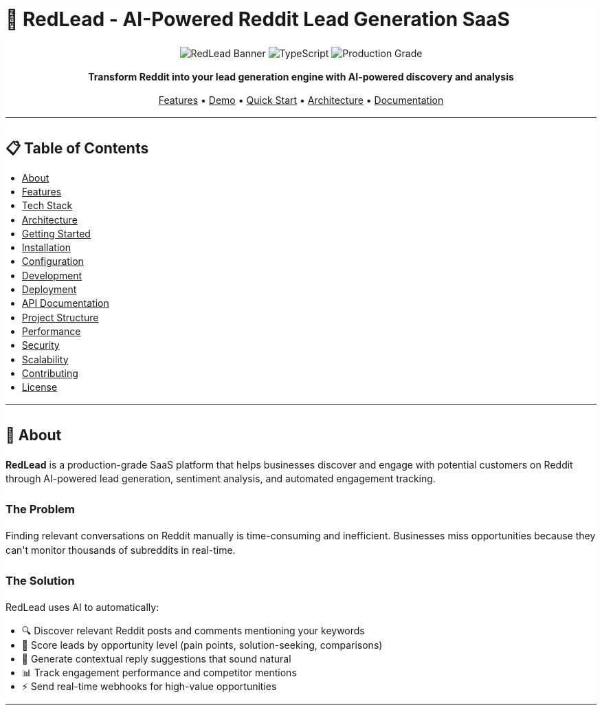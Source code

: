 # 🚀 RedLead - AI-Powered Reddit Lead Generation SaaS

<div align="center">

![RedLead Banner](https://img.shields.io/badge/RedLead-Production%20Ready-orange?style=for-the-badge)
![TypeScript](https://img.shields.io/badge/TypeScript-100%25-blue?style=for-the-badge&logo=typescript)
![Production Grade](https://img.shields.io/badge/Architecture-Grade%20A-success?style=for-the-badge)

**Transform Reddit into your lead generation engine with AI-powered discovery and analysis**

[Features](#-features) • [Demo](#-demo) • [Quick Start](#-quick-start) • [Architecture](#-architecture) • [Documentation](#-documentation)

</div>

---

## 📋 Table of Contents

- [About](#-about)
- [Features](#-features)
- [Tech Stack](#-tech-stack)
- [Architecture](#-architecture)
- [Getting Started](#-getting-started)
- [Installation](#-installation)
- [Configuration](#-configuration)
- [Development](#-development)
- [Deployment](#-deployment)
- [API Documentation](#-api-documentation)
- [Project Structure](#-project-structure)
- [Performance](#-performance)
- [Security](#-security)
- [Scalability](#-scalability)
- [Contributing](#-contributing)
- [License](#-license)

---

## 🎯 About

**RedLead** is a production-grade SaaS platform that helps businesses discover and engage with potential customers on Reddit through AI-powered lead generation, sentiment analysis, and automated engagement tracking.

### The Problem
Finding relevant conversations on Reddit manually is time-consuming and inefficient. Businesses miss opportunities because they can't monitor thousands of subreddits in real-time.

### The Solution
RedLead uses AI to automatically:
- 🔍 Discover relevant Reddit posts and comments mentioning your keywords
- 🎯 Score leads by opportunity level (pain points, solution-seeking, comparisons)
- 💬 Generate contextual reply suggestions that sound natural
- 📊 Track engagement performance and competitor mentions
- ⚡ Send real-time webhooks for high-value opportunities

---